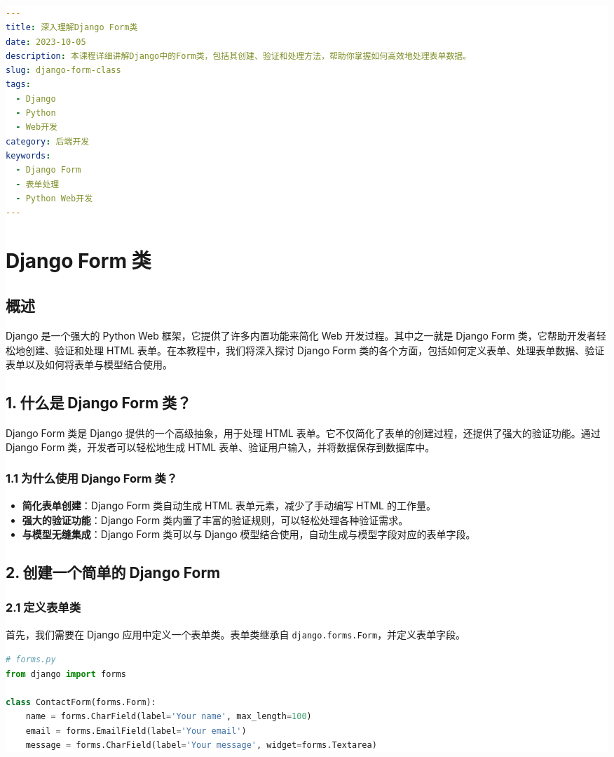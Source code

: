 ```yaml
---
title: 深入理解Django Form类
date: 2023-10-05
description: 本课程详细讲解Django中的Form类，包括其创建、验证和处理方法，帮助你掌握如何高效地处理表单数据。
slug: django-form-class
tags:
  - Django
  - Python
  - Web开发
category: 后端开发
keywords:
  - Django Form
  - 表单处理
  - Python Web开发
---
```


# Django Form 类

## 概述

Django 是一个强大的 Python Web 框架，它提供了许多内置功能来简化 Web 开发过程。其中之一就是 Django Form 类，它帮助开发者轻松地创建、验证和处理 HTML 表单。在本教程中，我们将深入探讨 Django Form 类的各个方面，包括如何定义表单、处理表单数据、验证表单以及如何将表单与模型结合使用。

## 1. 什么是 Django Form 类？

Django Form 类是 Django 提供的一个高级抽象，用于处理 HTML 表单。它不仅简化了表单的创建过程，还提供了强大的验证功能。通过 Django Form 类，开发者可以轻松地生成 HTML 表单、验证用户输入，并将数据保存到数据库中。

### 1.1 为什么使用 Django Form 类？

- **简化表单创建**：Django Form 类自动生成 HTML 表单元素，减少了手动编写 HTML 的工作量。
- **强大的验证功能**：Django Form 类内置了丰富的验证规则，可以轻松处理各种验证需求。
- **与模型无缝集成**：Django Form 类可以与 Django 模型结合使用，自动生成与模型字段对应的表单字段。

## 2. 创建一个简单的 Django Form

### 2.1 定义表单类

首先，我们需要在 Django 应用中定义一个表单类。表单类继承自 `django.forms.Form`，并定义表单字段。

```python
# forms.py
from django import forms

class ContactForm(forms.Form):
    name = forms.CharField(label='Your name', max_length=100)
    email = forms.EmailField(label='Your email')
    message = forms.CharField(label='Your message', widget=forms.Textarea)
```
